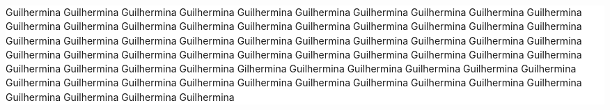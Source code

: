 Guilhermina
Guilhermina
Guilhermina
Guilhermina
Guilhermina
Guilhermina
Guilhermina
Guilhermina
Guilhermina
Guilhermina
Guilhermina
Guilhermina
Guilhermina
Guilhermina
Guilhermina
Guilhermina
Guilhermina
Guilhermina
Guilhermina
Guilhermina
Guilhermina
Guilhermina
Guilhermina
Guilhermina
Guilhermina
Guilhermina
Guilhermina
Guilhermina
Guilhermina
Guilhermina
Guilhermina
Guilhermina
Guilhermina
Guilhermina
Guilhermina
Guilhermina
Guilhermina
Guilhermina
Guilhermina
Guilhermina
Guilhermina
Guilhermina
Guilhermina
Guilhermina
Gilhermina
Guilhermina
Guilhermina
Guilhermina
Guilhermina
Guilhermina
Guilhermina
Guilhermina
Guilhermina
Guilhermina
Guilhermina
Guilhermina
Guilhermina
Guilhermina
Guilhermina
Guilhermina
Guilhermina
Guilhermina
Guilhermina
Guilhermina